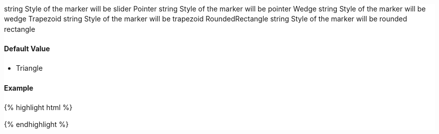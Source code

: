 <td class="type">string</td>
<td class="description">Style of the marker will be slider</td>
</tr> 
<tr>
<td class="name">
Pointer</td>
<td class="type">string</td>
<td class="description">Style of the marker will be pointer</td>
</tr> 
<tr>
<td class="name">
Wedge</td>
<td class="type">string</td>
<td class="description">Style of the marker will be wedge</td>
</tr> 
<tr>
<td class="name">
Trapezoid</td>
<td class="type">string</td>
<td class="description">Style of the marker will be trapezoid</td>
</tr> 
<tr>
<td class="name">
RoundedRectangle</td>
<td class="type">string</td>
<td class="description">Style of the marker will be rounded rectangle</td>
</tr> 
</tbody>
</table>








#### Default Value






* Triangle








#### Example


{% highlight html %}
 
<div id="LinearGauge1"></div> 
 
<script>
        $("#LinearGauge1").ejLinearGauge({  scales:[{markerPointers:[{type: ej.datavisualization.LinearGauge.MarkerType.Rectangle}]}]});                
</script>                 {% endhighlight %}
